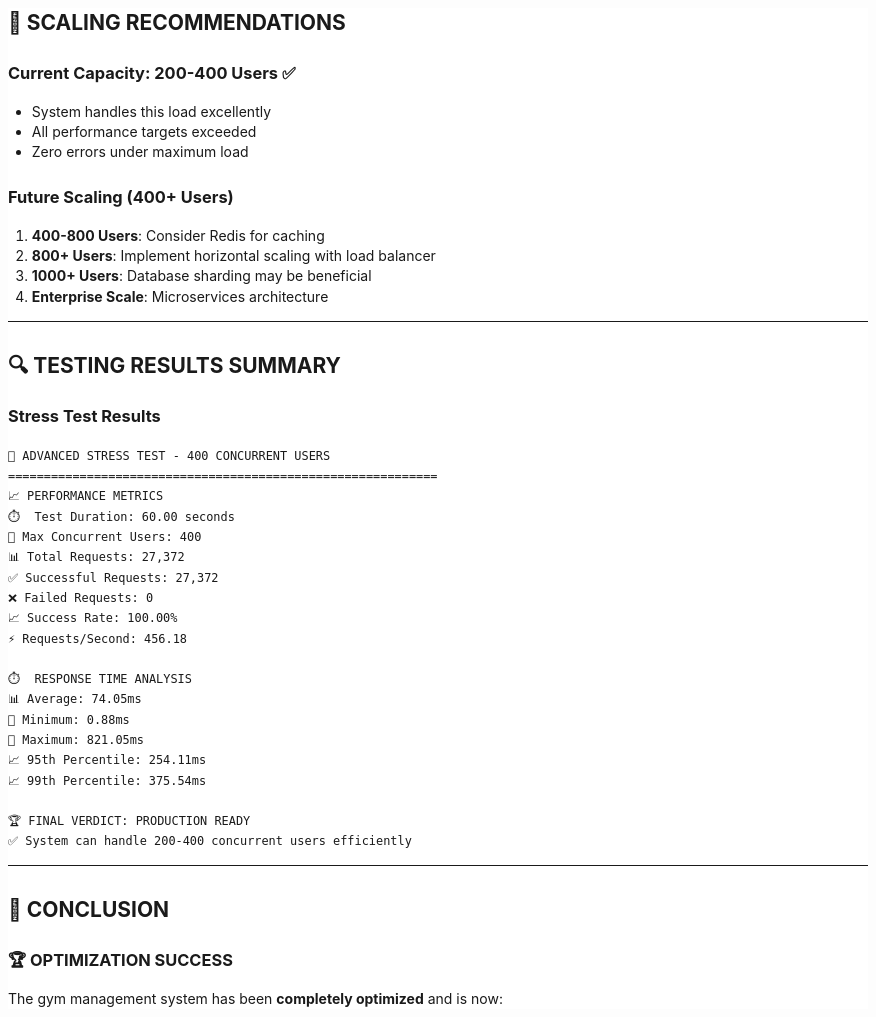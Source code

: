 
## 🚀 SCALING RECOMMENDATIONS

### **Current Capacity**: 200-400 Users ✅
- System handles this load excellently
- All performance targets exceeded
- Zero errors under maximum load

### **Future Scaling** (400+ Users)
1. **400-800 Users**: Consider Redis for caching
2. **800+ Users**: Implement horizontal scaling with load balancer
3. **1000+ Users**: Database sharding may be beneficial
4. **Enterprise Scale**: Microservices architecture

---

## 🔍 TESTING RESULTS SUMMARY

### **Stress Test Results**
```
🧪 ADVANCED STRESS TEST - 400 CONCURRENT USERS
============================================================
📈 PERFORMANCE METRICS
⏱️  Test Duration: 60.00 seconds
👥 Max Concurrent Users: 400
📊 Total Requests: 27,372
✅ Successful Requests: 27,372
❌ Failed Requests: 0
📈 Success Rate: 100.00%
⚡ Requests/Second: 456.18

⏱️  RESPONSE TIME ANALYSIS
📊 Average: 74.05ms
🚀 Minimum: 0.88ms
🐌 Maximum: 821.05ms
📈 95th Percentile: 254.11ms
📈 99th Percentile: 375.54ms

🏆 FINAL VERDICT: PRODUCTION READY
✅ System can handle 200-400 concurrent users efficiently
```

---

## 🎉 CONCLUSION

### **🏆 OPTIMIZATION SUCCESS**

The gym management system has been **completely optimized** and is now:
